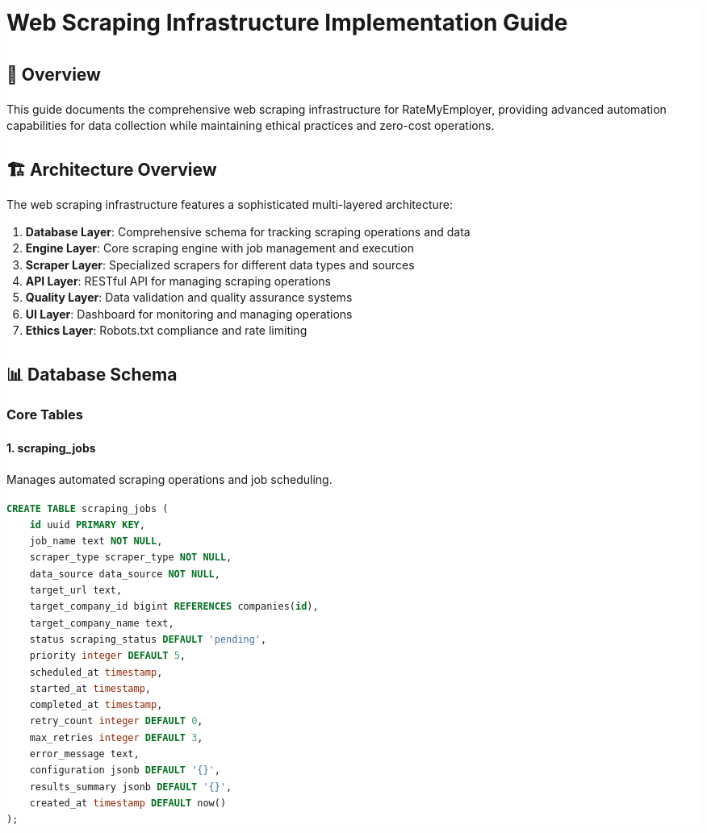 # Web Scraping Infrastructure Implementation Guide

## 🎯 **Overview**

This guide documents the comprehensive web scraping infrastructure for RateMyEmployer, providing advanced automation capabilities for data collection while maintaining ethical practices and zero-cost operations.

## 🏗️ **Architecture Overview**

The web scraping infrastructure features a sophisticated multi-layered architecture:

1. **Database Layer**: Comprehensive schema for tracking scraping operations and data
2. **Engine Layer**: Core scraping engine with job management and execution
3. **Scraper Layer**: Specialized scrapers for different data types and sources
4. **API Layer**: RESTful API for managing scraping operations
5. **Quality Layer**: Data validation and quality assurance systems
6. **UI Layer**: Dashboard for monitoring and managing operations
7. **Ethics Layer**: Robots.txt compliance and rate limiting

## 📊 **Database Schema**

### Core Tables

#### 1. **scraping_jobs**
Manages automated scraping operations and job scheduling.

```sql
CREATE TABLE scraping_jobs (
    id uuid PRIMARY KEY,
    job_name text NOT NULL,
    scraper_type scraper_type NOT NULL,
    data_source data_source NOT NULL,
    target_url text,
    target_company_id bigint REFERENCES companies(id),
    target_company_name text,
    status scraping_status DEFAULT 'pending',
    priority integer DEFAULT 5,
    scheduled_at timestamp,
    started_at timestamp,
    completed_at timestamp,
    retry_count integer DEFAULT 0,
    max_retries integer DEFAULT 3,
    error_message text,
    configuration jsonb DEFAULT '{}',
    results_summary jsonb DEFAULT '{}',
    created_at timestamp DEFAULT now()
);
```
